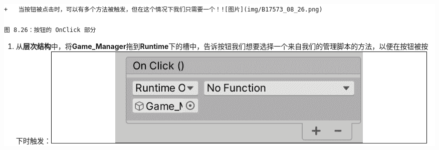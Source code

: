     +   当按钮被点击时，可以有多个方法被触发，但在这个情况下我们只需要一个！![图片](img/B17573_08_26.png)

    图 8.26：按钮的 OnClick 部分

1.  从**层次结构**中，将**Game_Manager**拖到**Runtime**下的槽中，告诉按钮我们想要选择一个来自我们的管理脚本的方法，以便在按钮被按下时触发：![图片](img/B17573_08_27.png)
